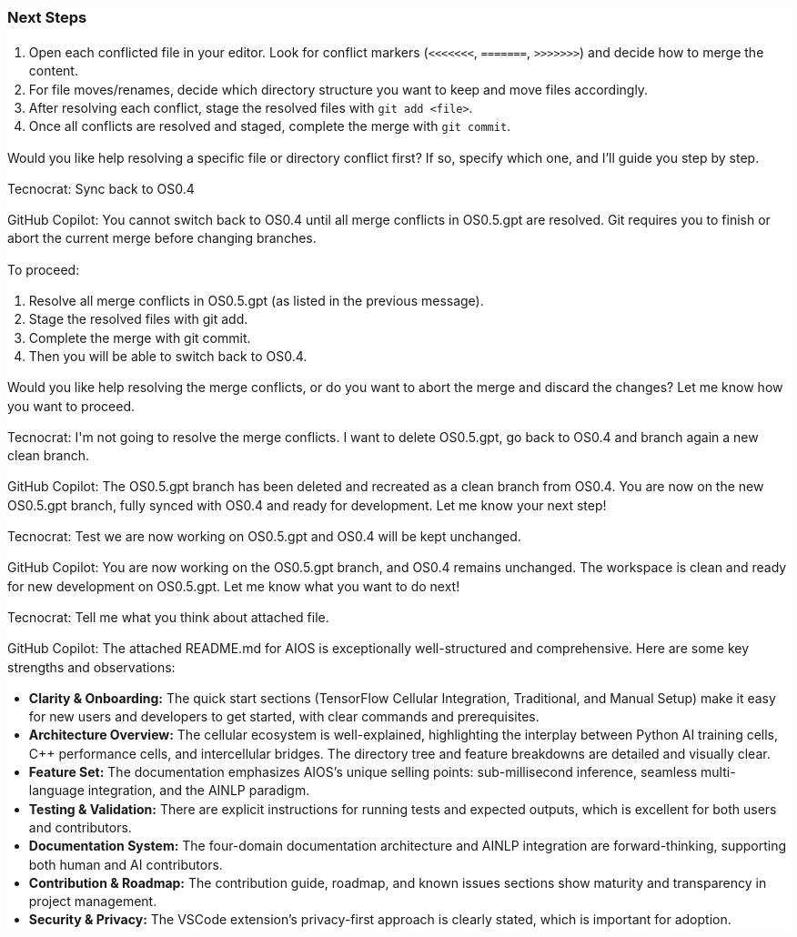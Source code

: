 
### Next Steps
1. Open each conflicted file in your editor. Look for conflict markers (`<<<<<<<`, `=======`, `>>>>>>>`) and decide how to merge the content.
2. For file moves/renames, decide which directory structure you want to keep and move files accordingly.
3. After resolving each conflict, stage the resolved files with `git add <file>`.
4. Once all conflicts are resolved and staged, complete the merge with `git commit`.

Would you like help resolving a specific file or directory conflict first? If so, specify which one, and I’ll guide you step by step.

Tecnocrat: Sync back to OS0.4

GitHub Copilot: You cannot switch back to OS0.4 until all merge conflicts in OS0.5.gpt are resolved. Git requires you to finish or abort the current merge before changing branches.

To proceed:
1. Resolve all merge conflicts in OS0.5.gpt (as listed in the previous message).
2. Stage the resolved files with git add.
3. Complete the merge with git commit.
4. Then you will be able to switch back to OS0.4.

Would you like help resolving the merge conflicts, or do you want to abort the merge and discard the changes? Let me know how you want to proceed.

Tecnocrat: I'm not going to resolve the merge conflicts. I want to delete OS0.5.gpt, go back to OS0.4 and branch again a new clean branch.

GitHub Copilot: The OS0.5.gpt branch has been deleted and recreated as a clean branch from OS0.4. You are now on the new OS0.5.gpt branch, fully synced with OS0.4 and ready for development. Let me know your next step!

Tecnocrat: Test we are now working on OS0.5.gpt and OS0.4 will be kept unchanged.

GitHub Copilot: You are now working on the OS0.5.gpt branch, and OS0.4 remains unchanged. The workspace is clean and ready for new development on OS0.5.gpt. Let me know what you want to do next!

Tecnocrat: Tell me what you think about attached file.

GitHub Copilot: The attached README.md for AIOS is exceptionally well-structured and comprehensive. Here are some key strengths and observations:

- **Clarity & Onboarding:** The quick start sections (TensorFlow Cellular Integration, Traditional, and Manual Setup) make it easy for new users and developers to get started, with clear commands and prerequisites.
- **Architecture Overview:** The cellular ecosystem is well-explained, highlighting the interplay between Python AI training cells, C++ performance cells, and intercellular bridges. The directory tree and feature breakdowns are detailed and visually clear.
- **Feature Set:** The documentation emphasizes AIOS’s unique selling points: sub-millisecond inference, seamless multi-language integration, and the AINLP paradigm.
- **Testing & Validation:** There are explicit instructions for running tests and expected outputs, which is excellent for both users and contributors.
- **Documentation System:** The four-domain documentation architecture and AINLP integration are forward-thinking, supporting both human and AI contributors.
- **Contribution & Roadmap:** The contribution guide, roadmap, and known issues sections show maturity and transparency in project management.
- **Security & Privacy:** The VSCode extension’s privacy-first approach is clearly stated, which is important for adoption.
